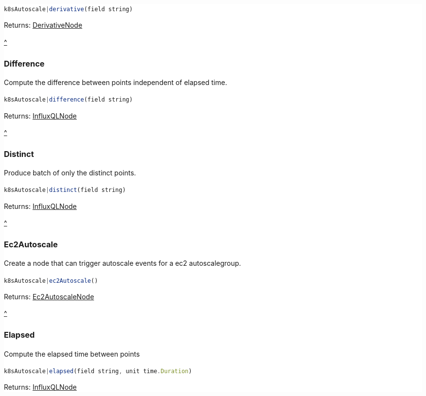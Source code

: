 
```javascript
k8sAutoscale|derivative(field string)
```

Returns: [DerivativeNode](/kapacitor/v1.4/nodes/derivative_node/)

<a href="javascript:document.getElementsByClassName('article')[0].scrollIntoView();" title="top">^</a>

### Difference

Compute the difference between points independent of elapsed time.


```javascript
k8sAutoscale|difference(field string)
```

Returns: [InfluxQLNode](/kapacitor/v1.4/nodes/influx_q_l_node/)

<a href="javascript:document.getElementsByClassName('article')[0].scrollIntoView();" title="top">^</a>

### Distinct

Produce batch of only the distinct points.


```javascript
k8sAutoscale|distinct(field string)
```

Returns: [InfluxQLNode](/kapacitor/v1.4/nodes/influx_q_l_node/)

<a href="javascript:document.getElementsByClassName('article')[0].scrollIntoView();" title="top">^</a>

### Ec2Autoscale

Create a node that can trigger autoscale events for a ec2 autoscalegroup.


```javascript
k8sAutoscale|ec2Autoscale()
```

Returns: [Ec2AutoscaleNode](/kapacitor/v1.4/nodes/ec2_autoscale_node/)

<a href="javascript:document.getElementsByClassName('article')[0].scrollIntoView();" title="top">^</a>

### Elapsed

Compute the elapsed time between points


```javascript
k8sAutoscale|elapsed(field string, unit time.Duration)
```

Returns: [InfluxQLNode](/kapacitor/v1.4/nodes/influx_q_l_node/)
